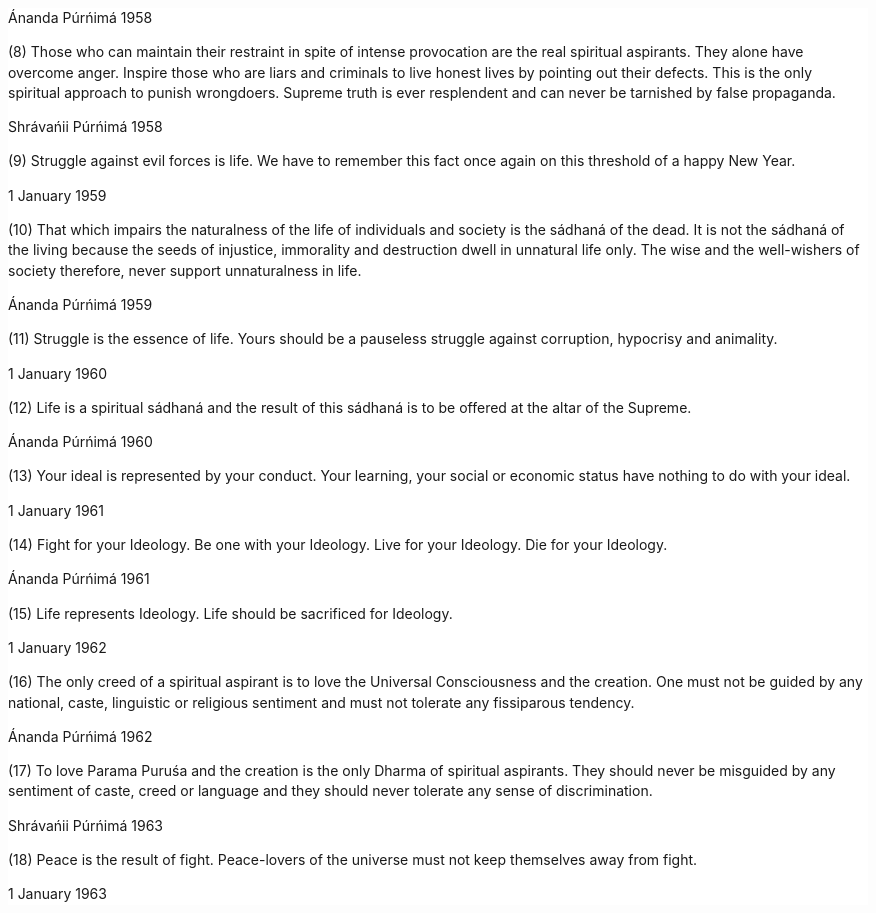 Ánanda Púrńimá 1958

(8) Those who can maintain their restraint in spite of intense provocation are the real spiritual aspirants. They alone have overcome anger. Inspire those who are liars and criminals to live honest lives by pointing out their defects. This is the only spiritual approach to punish wrongdoers. Supreme truth is ever resplendent and can never be tarnished by false propaganda.

Shrávańii Púrńimá 1958

(9) Struggle against evil forces is life. We have to remember this fact once again on this threshold of a happy New Year.

1 January 1959

(10) That which impairs the naturalness of the life of individuals and society is the sádhaná of the dead. It is not the sádhaná of the living because the seeds of injustice, immorality and destruction dwell in unnatural life only. The wise and the well-wishers of society therefore, never support unnaturalness in life.

Ánanda Púrńimá 1959

(11) Struggle is the essence of life. Yours should be a pauseless struggle against corruption, hypocrisy and animality.

1 January 1960

(12) Life is a spiritual sádhaná and the result of this sádhaná is to be offered at the altar of the Supreme.

Ánanda Púrńimá 1960

(13) Your ideal is represented by your conduct. Your learning, your social or economic status have nothing to do with your ideal.

1 January 1961

(14) Fight for your Ideology. Be one with your Ideology. Live for your Ideology. Die for your Ideology.

Ánanda Púrńimá 1961

(15) Life represents Ideology. Life should be sacrificed for Ideology.

1 January 1962

(16) The only creed of a spiritual aspirant is to love the Universal Consciousness and the creation. One must not be guided by any national, caste, linguistic or religious sentiment and must not tolerate any fissiparous tendency.

Ánanda Púrńimá 1962

(17) To love Parama Puruśa and the creation is the only Dharma of spiritual aspirants. They should never be misguided by any sentiment of caste, creed or language and they should never tolerate any sense of discrimination.

Shrávańii Púrńimá 1963

(18) Peace is the result of fight. Peace-lovers of the universe must not keep themselves away from fight.

1 January 1963
